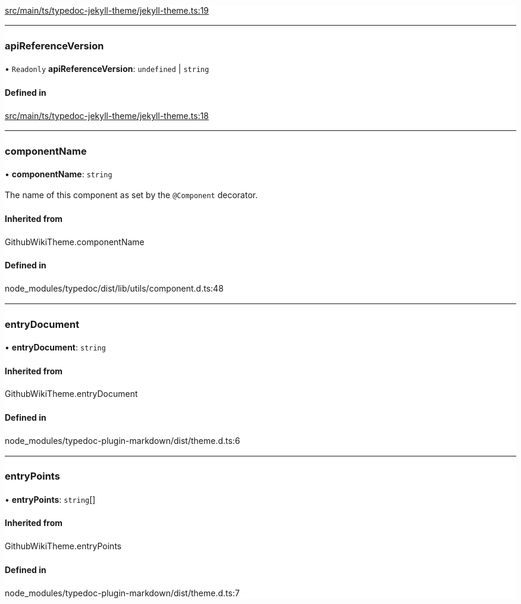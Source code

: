 [src/main/ts/typedoc-jekyll-theme/jekyll-theme.ts:19](https://github.com/ikari-engine/plugouts/blob/d4b387f/src/main/ts/typedoc-jekyll-theme/jekyll-theme.ts#L19)

___

### apiReferenceVersion

• `Readonly` **apiReferenceVersion**: `undefined` \| `string`

#### Defined in

[src/main/ts/typedoc-jekyll-theme/jekyll-theme.ts:18](https://github.com/ikari-engine/plugouts/blob/d4b387f/src/main/ts/typedoc-jekyll-theme/jekyll-theme.ts#L18)

___

### componentName

• **componentName**: `string`

The name of this component as set by the `@Component` decorator.

#### Inherited from

GithubWikiTheme.componentName

#### Defined in

node_modules/typedoc/dist/lib/utils/component.d.ts:48

___

### entryDocument

• **entryDocument**: `string`

#### Inherited from

GithubWikiTheme.entryDocument

#### Defined in

node_modules/typedoc-plugin-markdown/dist/theme.d.ts:6

___

### entryPoints

• **entryPoints**: `string`[]

#### Inherited from

GithubWikiTheme.entryPoints

#### Defined in

node_modules/typedoc-plugin-markdown/dist/theme.d.ts:7
